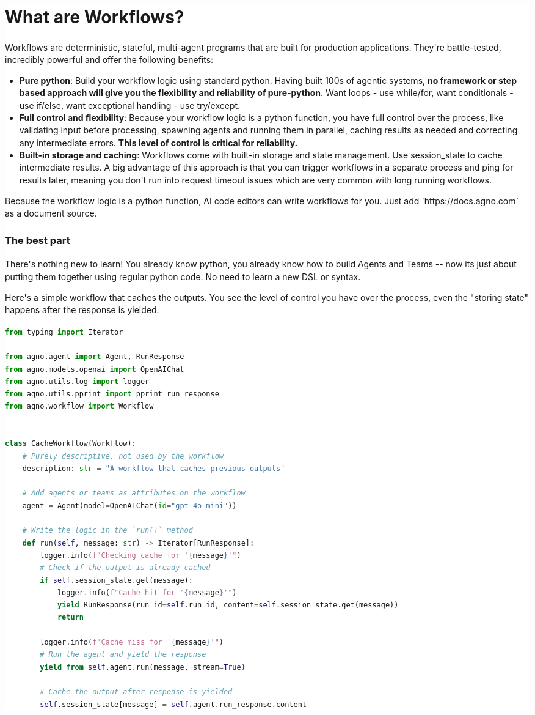 # What are Workflows?

Workflows are deterministic, stateful, multi-agent programs that are built for production applications. They're battle-tested, incredibly powerful and offer the following benefits:

* **Pure python**: Build your workflow logic using standard python. Having built 100s of agentic systems, **no framework or step based approach will give you the flexibility and reliability of pure-python**. Want loops - use while/for, want conditionals - use if/else, want exceptional handling - use try/except.
* **Full control and flexibility**: Because your workflow logic is a python function, you have full control over the process, like validating input before processing, spawning agents and running them in parallel, caching results as needed and correcting any intermediate errors. **This level of control is critical for reliability.**
* **Built-in storage and caching**: Workflows come with built-in storage and state management. Use session\_state to cache intermediate results. A big advantage of this approach is that you can trigger workflows in a separate process and ping for results later, meaning you don't run into request timeout issues which are very common with long running workflows.

<Check>
  Because the workflow logic is a python function, AI code editors can write workflows for you. Just add `https://docs.agno.com` as a document source.
</Check>

### The best part

There's nothing new to learn! You already know python, you already know how to build Agents and Teams -- now its just about putting them together using regular python code. No need to learn a new DSL or syntax.

Here's a simple workflow that caches the outputs. You see the level of control you have over the process, even the "storing state" happens after the response is yielded.

```python simple_cache_workflow.py
from typing import Iterator

from agno.agent import Agent, RunResponse
from agno.models.openai import OpenAIChat
from agno.utils.log import logger
from agno.utils.pprint import pprint_run_response
from agno.workflow import Workflow


class CacheWorkflow(Workflow):
    # Purely descriptive, not used by the workflow
    description: str = "A workflow that caches previous outputs"

    # Add agents or teams as attributes on the workflow
    agent = Agent(model=OpenAIChat(id="gpt-4o-mini"))

    # Write the logic in the `run()` method
    def run(self, message: str) -> Iterator[RunResponse]:
        logger.info(f"Checking cache for '{message}'")
        # Check if the output is already cached
        if self.session_state.get(message):
            logger.info(f"Cache hit for '{message}'")
            yield RunResponse(run_id=self.run_id, content=self.session_state.get(message))
            return

        logger.info(f"Cache miss for '{message}'")
        # Run the agent and yield the response
        yield from self.agent.run(message, stream=True)

        # Cache the output after response is yielded
        self.session_state[message] = self.agent.run_response.content

```
